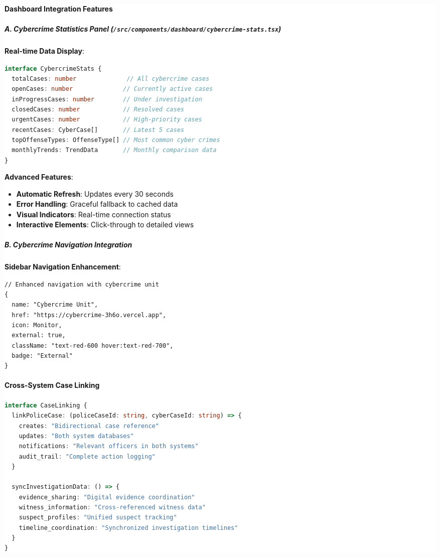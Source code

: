 #### Dashboard Integration Features

##### A. Cybercrime Statistics Panel (`/src/components/dashboard/cybercrime-stats.tsx`)
**Real-time Data Display**:
```typescript
interface CybercrimeStats {
  totalCases: number              // All cybercrime cases
  openCases: number              // Currently active cases
  inProgressCases: number        // Under investigation
  closedCases: number            // Resolved cases
  urgentCases: number            // High-priority cases
  recentCases: CyberCase[]       // Latest 5 cases
  topOffenseTypes: OffenseType[] // Most common cyber crimes
  monthlyTrends: TrendData       // Monthly comparison data
}
```

**Advanced Features**:
- **Automatic Refresh**: Updates every 30 seconds
- **Error Handling**: Graceful fallback to cached data
- **Visual Indicators**: Real-time connection status
- **Interactive Elements**: Click-through to detailed views

##### B. Cybercrime Navigation Integration
**Sidebar Navigation Enhancement**:
```tsx
// Enhanced navigation with cybercrime unit
{
  name: "Cybercrime Unit",
  href: "https://cybercrime-3h6o.vercel.app",
  icon: Monitor,
  external: true,
  className: "text-red-600 hover:text-red-700",
  badge: "External"
}
```

#### Cross-System Case Linking
```typescript
interface CaseLinking {
  linkPoliceCase: (policeCaseId: string, cyberCaseId: string) => {
    creates: "Bidirectional case reference"
    updates: "Both system databases"
    notifications: "Relevant officers in both systems"
    audit_trail: "Complete action logging"
  }

  syncInvestigationData: () => {
    evidence_sharing: "Digital evidence coordination"
    witness_information: "Cross-referenced witness data"
    suspect_profiles: "Unified suspect tracking"
    timeline_coordination: "Synchronized investigation timelines"
  }
}
```
